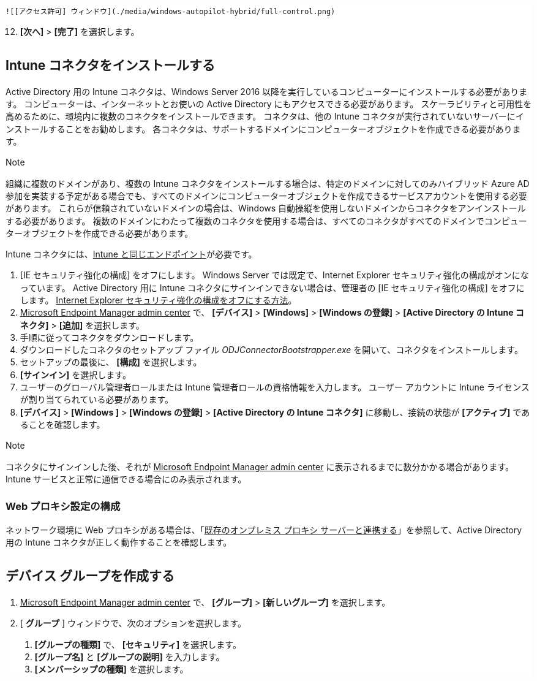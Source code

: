     ![[アクセス許可] ウィンドウ](./media/windows-autopilot-hybrid/full-control.png)

12. **[次へ]**  >  **[完了]** を選択します。

## <a name="install-the-intune-connector"></a>Intune コネクタをインストールする

Active Directory 用の Intune コネクタは、Windows Server 2016 以降を実行しているコンピューターにインストールする必要があります。 コンピューターは、インターネットとお使いの Active Directory にもアクセスできる必要があります。 スケーラビリティと可用性を高めるために、環境内に複数のコネクタをインストールできます。 コネクタは、他の Intune コネクタが実行されていないサーバーにインストールすることをお勧めします。 各コネクタは、サポートするドメインにコンピューターオブジェクトを作成できる必要があります。

> [!NOTE]
> 組織に複数のドメインがあり、複数の Intune コネクタをインストールする場合は、特定のドメインに対してのみハイブリッド Azure AD 参加を実装する予定がある場合でも、すべてのドメインにコンピューターオブジェクトを作成できるサービスアカウントを使用する必要があります。 これらが信頼されていないドメインの場合は、Windows 自動操縦を使用しないドメインからコネクタをアンインストールする必要があります。 複数のドメインにわたって複数のコネクタを使用する場合は、すべてのコネクタがすべてのドメインでコンピューターオブジェクトを作成できる必要があります。

Intune コネクタには、[Intune と同じエンドポイント](../intune/fundamentals/intune-endpoints.md)が必要です。

1. [IE セキュリティ強化の構成] をオフにします。 Windows Server では既定で、Internet Explorer セキュリティ強化の構成がオンになっています。 Active Directory 用に Intune コネクタにサインインできない場合は、管理者の [IE セキュリティ強化の構成] をオフにします。 [Internet Explorer セキュリティ強化の構成をオフにする方法](/archive/blogs/chenley/how-to-turn-off-internet-explorer-enhanced-security-configuration)。 
2. [Microsoft Endpoint Manager admin center](https://go.microsoft.com/fwlink/?linkid=2109431) で、 **[デバイス]**  >  **[Windows]**  >  **[Windows の登録]**  >  **[Active Directory の Intune コネクタ]**  >  **[追加]** を選択します。 
3. 手順に従ってコネクタをダウンロードします。
4. ダウンロードしたコネクタのセットアップ ファイル *ODJConnectorBootstrapper.exe* を開いて、コネクタをインストールします。
5. セットアップの最後に、 **[構成]** を選択します。
6. **[サインイン]** を選択します。
7. ユーザーのグローバル管理者ロールまたは Intune 管理者ロールの資格情報を入力します。 
 ユーザー アカウントに Intune ライセンスが割り当てられている必要があります。
8. **[デバイス]**  >  **[Windows ]**  >  **[Windows の登録]**  >  **[Active Directory の Intune コネクタ]** に移動し、接続の状態が **[アクティブ]** であることを確認します。

> [!NOTE]
> コネクタにサインインした後、それが [Microsoft Endpoint Manager admin center](https://go.microsoft.com/fwlink/?linkid=2109431) に表示されるまでに数分かかる場合があります。 Intune サービスと正常に通信できる場合にのみ表示されます。

### <a name="configure-web-proxy-settings"></a>Web プロキシ設定の構成

ネットワーク環境に Web プロキシがある場合は、「[既存のオンプレミス プロキシ サーバーと連携する](../intune/enrollment/autopilot-hybrid-connector-proxy.md)」を参照して、Active Directory 用の Intune コネクタが正しく動作することを確認します。


## <a name="create-a-device-group"></a>デバイス グループを作成する
1. [Microsoft Endpoint Manager admin center](https://go.microsoft.com/fwlink/?linkid=2109431) で、 **[グループ]**  >  **[新しいグループ]** を選択します。

1. [ **グループ** ] ウィンドウで、次のオプションを選択します。

    1. **[グループの種類]** で、 **[セキュリティ]** を選択します。
    2. **[グループ名]** と **[グループの説明]** を入力します。
    3. **[メンバーシップの種類]** を選択します。
